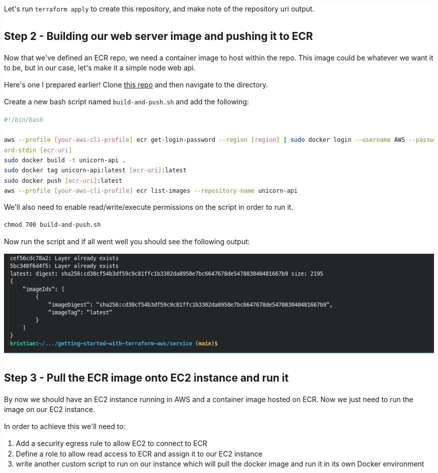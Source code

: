 Let's run `terraform apply` to create this repository, and make note of the repository uri output.

## Step 2 - Building our web server image and pushing it to ECR

Now that we've defined an ECR repo, we need a container image to host within the repo. This image could be whatever we want it to be, but in our case, let's make it a simple node web api.  

Here's one I prepared earlier! Clone [this repo](https://github.com/kstolen0/sample-node-project) and then navigate to the directory.

Create a new bash script named `build-and-push.sh` and add the following:

```bash
#!/bin/bash

aws --profile [your-aws-cli-profile] ecr get-login-password --region [region] | sudo docker login --username AWS --password-stdin [ecr-uri]
sudo docker build -t unicorn-api .
sudo docker tag unicorn-api:latest [ecr-uri]:latest
sudo docker push [ecr-uri]:latest
aws --profile [your-aws-cli-profile] ecr list-images --repository-name unicorn-api

```
We'll also need to enable read/write/execute permissions on the script in order to run it.

`chmod 700 build-and-push.sh`  

Now run the script and if all went well you should see the following output:


![console output from pushing an image container to ecr](/assets/getting-started-with-aws-tf-02/example-push-ecr-output.png)


## Step 3 - Pull the ECR image onto EC2 instance and run it

By now we should have an EC2 instance running in AWS and a container image hosted on ECR. Now we just need to run the image on our EC2 instance.

In order to achieve this we'll need to:
1. Add a security egress rule to allow EC2 to connect to ECR
2. Define a role to allow read access to ECR and assign it to our EC2 instance
3. write another custom script to run on our instance which will pull the docker image and run it in its own Docker environment 

